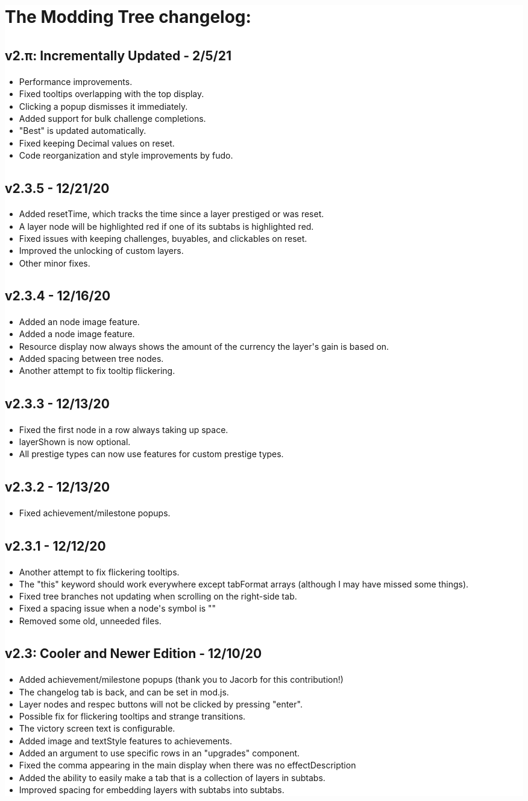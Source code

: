 # The Modding Tree changelog:

## v2.π: Incrementally Updated - 2/5/21
- Performance improvements.
- Fixed tooltips overlapping with the top display.
- Clicking a popup dismisses it immediately.
- Added support for bulk challenge completions.
- "Best" is updated automatically.
- Fixed keeping Decimal values on reset.
- Code reorganization and style improvements by fudo.

## v2.3.5 - 12/21/20
- Added resetTime, which tracks the time since a layer prestiged or was reset.
- A layer node will be highlighted red if one of its subtabs is highlighted red.
- Fixed issues with keeping challenges, buyables, and clickables on reset.
- Improved the unlocking of custom layers.
- Other minor fixes.

## v2.3.4 - 12/16/20
- Added an node image feature.
- Added a node image feature.
- Resource display now always shows the amount of the currency the layer's gain is based on.
- Added spacing between tree nodes.
- Another attempt to fix tooltip flickering.

## v2.3.3 - 12/13/20
- Fixed the first node in a row always taking up space.
- layerShown is now optional.
- All prestige types can now use features for custom prestige types.

## v2.3.2 - 12/13/20
- Fixed achievement/milestone popups.

## v2.3.1 - 12/12/20
- Another attempt to fix flickering tooltips.
- The "this" keyword should work everywhere except tabFormat arrays (although I may have missed some things).
- Fixed tree branches not updating when scrolling on the right-side tab.
- Fixed a spacing issue when a node's symbol is ""
- Removed some old, unneeded files.

## v2.3: Cooler and Newer Edition - 12/10/20
- Added achievement/milestone popups (thank you to Jacorb for this contribution!)
- The changelog tab is back, and can be set in mod.js.
- Layer nodes and respec buttons will not be clicked by pressing "enter".
- Possible fix for flickering tooltips and strange transitions.
- The victory screen text is configurable.
- Added image and textStyle features to achievements.
- Added an argument to use specific rows in an "upgrades" component.
- Fixed the comma appearing in the main display when there was no effectDescription
- Added the ability to easily make a tab that is a collection of layers in subtabs.
- Improved spacing for embedding layers with subtabs into subtabs.
